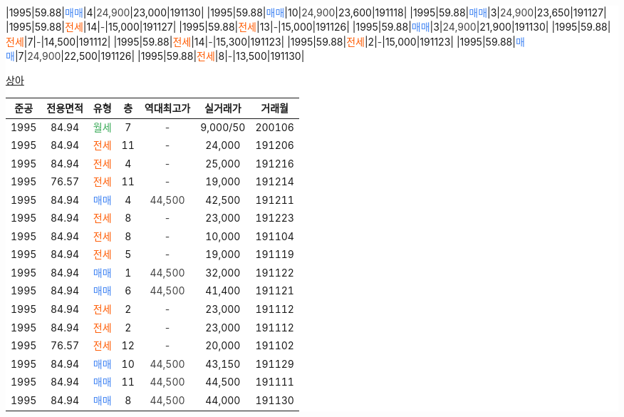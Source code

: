 |1995|59.88|<span style="color:#4285f3">매매</span>|4|<span style="color:#444444">24,900</span>|23,000|191130|
|1995|59.88|<span style="color:#4285f3">매매</span>|10|<span style="color:#444444">24,900</span>|23,600|191118|
|1995|59.88|<span style="color:#4285f3">매매</span>|3|<span style="color:#444444">24,900</span>|23,650|191127|
|1995|59.88|<span style="color:#ff5a00">전세</span>|14|<span style="color:#444444">-</span>|15,000|191127|
|1995|59.88|<span style="color:#ff5a00">전세</span>|13|<span style="color:#444444">-</span>|15,000|191126|
|1995|59.88|<span style="color:#4285f3">매매</span>|3|<span style="color:#444444">24,900</span>|21,900|191130|
|1995|59.88|<span style="color:#ff5a00">전세</span>|7|<span style="color:#444444">-</span>|14,500|191112|
|1995|59.88|<span style="color:#ff5a00">전세</span>|14|<span style="color:#444444">-</span>|15,300|191123|
|1995|59.88|<span style="color:#ff5a00">전세</span>|2|<span style="color:#444444">-</span>|15,000|191123|
|1995|59.88|<span style="color:#4285f3">매매</span>|7|<span style="color:#444444">24,900</span>|22,500|191126|
|1995|59.88|<span style="color:#ff5a00">전세</span>|8|<span style="color:#444444">-</span>|13,500|191130|


<script async src="//pagead2.googlesyndication.com/pagead/js/adsbygoogle.js"></script>

<ins class="adsbygoogle"
     style="display:block"
     data-ad-client="ca-pub-2446590836940007"
     data-ad-slot="1659523306"
     data-ad-format="auto"
     data-full-width-responsive="true"></ins>
<script>
(adsbygoogle = window.adsbygoogle || []).push({});
</script>


[상아](https://search.naver.com/search.naver?query=%EB%8C%80%EC%A0%84%EA%B4%91%EC%97%AD%EC%8B%9C+%EC%84%9C%EA%B5%AC+%EB%A7%8C%EB%85%84%EB%8F%99+%EC%83%81%EC%95%84)

|준공|전용면적|유형|층|역대최고가|실거래가|거래월|
|:---:|:---:|:---:|:---:|:---:|:---:|:---:|
|1995|84.94|<span style="color:#34a853">월세</span>|7|<span style="color:#444444">-</span>|9,000/50|200106|
|1995|84.94|<span style="color:#ff5a00">전세</span>|11|<span style="color:#444444">-</span>|24,000|191206|
|1995|84.94|<span style="color:#ff5a00">전세</span>|4|<span style="color:#444444">-</span>|25,000|191216|
|1995|76.57|<span style="color:#ff5a00">전세</span>|11|<span style="color:#444444">-</span>|19,000|191214|
|1995|84.94|<span style="color:#4285f3">매매</span>|4|<span style="color:#444444">44,500</span>|42,500|191211|
|1995|84.94|<span style="color:#ff5a00">전세</span>|8|<span style="color:#444444">-</span>|23,000|191223|
|1995|84.94|<span style="color:#ff5a00">전세</span>|8|<span style="color:#444444">-</span>|10,000|191104|
|1995|84.94|<span style="color:#ff5a00">전세</span>|5|<span style="color:#444444">-</span>|19,000|191119|
|1995|84.94|<span style="color:#4285f3">매매</span>|1|<span style="color:#444444">44,500</span>|32,000|191122|
|1995|84.94|<span style="color:#4285f3">매매</span>|6|<span style="color:#444444">44,500</span>|41,400|191121|
|1995|84.94|<span style="color:#ff5a00">전세</span>|2|<span style="color:#444444">-</span>|23,000|191112|
|1995|84.94|<span style="color:#ff5a00">전세</span>|2|<span style="color:#444444">-</span>|23,000|191112|
|1995|76.57|<span style="color:#ff5a00">전세</span>|12|<span style="color:#444444">-</span>|20,000|191102|
|1995|84.94|<span style="color:#4285f3">매매</span>|10|<span style="color:#444444">44,500</span>|43,150|191129|
|1995|84.94|<span style="color:#4285f3">매매</span>|11|<span style="color:#444444">44,500</span>|44,500|191111|
|1995|84.94|<span style="color:#4285f3">매매</span>|8|<span style="color:#444444">44,500</span>|44,000|191130|
